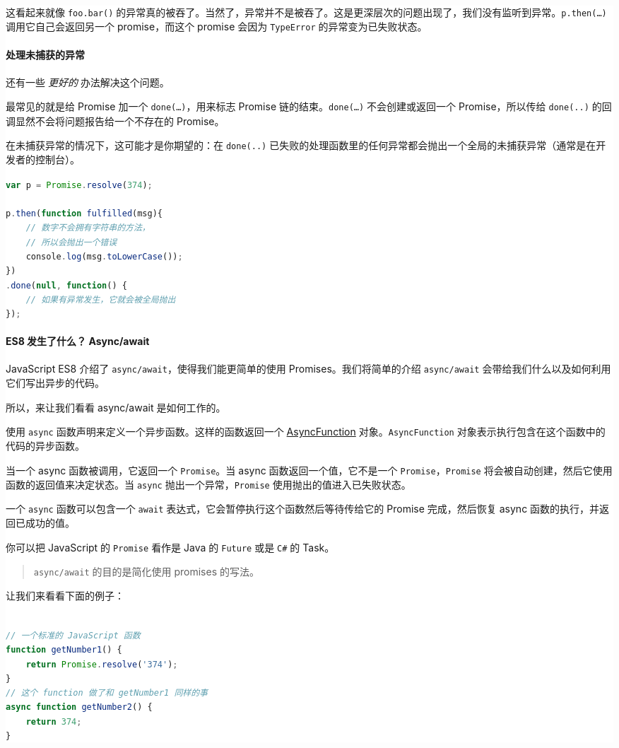 这看起来就像 `foo.bar()` 的异常真的被吞了。当然了，异常并不是被吞了。这是更深层次的问题出现了，我们没有监听到异常。`p.then(…)` 调用它自己会返回另一个 promise，而这个 promise 会因为 `TypeError` 的异常变为已失败状态。

#### **处理未捕获的异常**

还有一些 _更好的_ 办法解决这个问题。

最常见的就是给 Promise 加一个 `done(…)`，用来标志 Promise 链的结束。`done(…)` 不会创建或返回一个 Promise，所以传给 `done(..)` 的回调显然不会将问题报告给一个不存在的 Promise。

在未捕获异常的情况下，这可能才是你期望的：在 `done(..)` 已失败的处理函数里的任何异常都会抛出一个全局的未捕获异常（通常是在开发者的控制台）。

```js
var p = Promise.resolve(374);

p.then(function fulfilled(msg){
    // 数字不会拥有字符串的方法，
    // 所以会抛出一个错误
    console.log(msg.toLowerCase());
})
.done(null, function() {
    // 如果有异常发生，它就会被全局抛出 
});
```

#### **ES8 发生了什么？ Async/await**

JavaScript ES8 介绍了 `async/await`，使得我们能更简单的使用 Promises。我们将简单的介绍 `async/await` 会带给我们什么以及如何利用它们写出异步的代码。

所以，来让我们看看 async/await 是如何工作的。

使用 `async` 函数声明来定义一个异步函数。这样的函数返回一个 [AsyncFunction](https://developer.mozilla.org/en-US/docs/Web/JavaScript/Reference/Global_Objects/AsyncFunction) 对象。`AsyncFunction` 对象表示执行包含在这个函数中的代码的异步函数。

当一个 async 函数被调用，它返回一个 `Promise`。当 async 函数返回一个值，它不是一个 `Promise`，`Promise` 将会被自动创建，然后它使用函数的返回值来决定状态。当 `async` 抛出一个异常，`Promise` 使用抛出的值进入已失败状态。

一个 `async` 函数可以包含一个 `await` 表达式，它会暂停执行这个函数然后等待传给它的 Promise 完成，然后恢复 async 函数的执行，并返回已成功的值。

你可以把 JavaScript 的 `Promise` 看作是 Java 的 `Future` 或是 `C#` 的 Task。

> `async/await` 的目的是简化使用 promises 的写法。

让我们来看看下面的例子：

```js

// 一个标准的 JavaScript 函数
function getNumber1() {
    return Promise.resolve('374');
}
// 这个 function 做了和 getNumber1 同样的事
async function getNumber2() {
    return 374;
}
```
